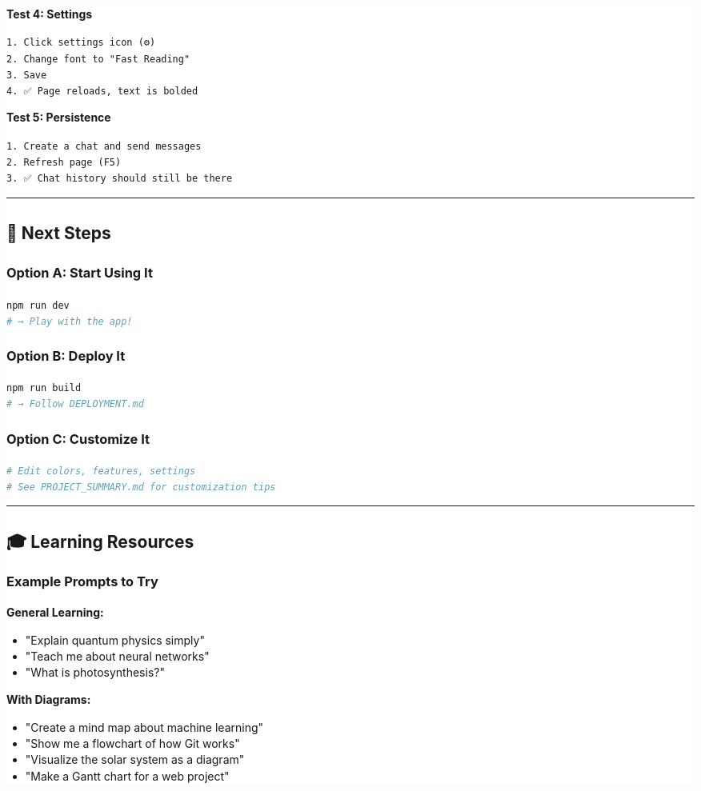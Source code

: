 **Test 4: Settings**
```
1. Click settings icon (⚙️)
2. Change font to "Fast Reading"
3. Save
4. ✅ Page reloads, text is bolded
```

**Test 5: Persistence**
```
1. Create a chat and send messages
2. Refresh page (F5)
3. ✅ Chat history should still be there
```

---

## 🚀 Next Steps

### Option A: Start Using It
```bash
npm run dev
# → Play with the app!
```

### Option B: Deploy It
```bash
npm run build
# → Follow DEPLOYMENT.md
```

### Option C: Customize It
```bash
# Edit colors, features, settings
# See PROJECT_SUMMARY.md for customization tips
```

---

## 🎓 Learning Resources

### Example Prompts to Try

**General Learning:**
- "Explain quantum physics simply"
- "Teach me about neural networks"
- "What is photosynthesis?"

**With Diagrams:**
- "Create a mind map about machine learning"
- "Show me a flowchart of how Git works"
- "Visualize the solar system as a diagram"
- "Make a Gantt chart for a web project"
